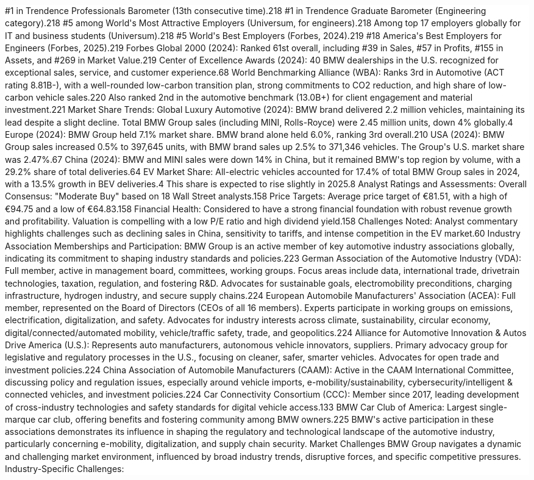 #1 in Trendence Professionals Barometer (13th consecutive time).218
#1 in Trendence Graduate Barometer (Engineering category).218
#5 among World's Most Attractive Employers (Universum, for engineers).218
Among top 17 employers globally for IT and business students (Universum).218
#5 World's Best Employers (Forbes, 2024).219
#18 America's Best Employers for Engineers (Forbes, 2025).219
Forbes Global 2000 (2024): Ranked 61st overall, including #39 in Sales, #57 in Profits, #155 in Assets, and #269 in Market Value.219
Center of Excellence Awards (2024): 40 BMW dealerships in the U.S. recognized for exceptional sales, service, and customer experience.68
World Benchmarking Alliance (WBA): Ranks 3rd in Automotive (ACT rating 8.81B-), with a well-rounded low-carbon transition plan, strong commitments to CO2 reduction, and high share of low-carbon vehicle sales.220 Also ranked 2nd in the automotive benchmark (13.0B+) for client engagement and material investment.221
Market Share Trends:
Global Luxury Automotive (2024): BMW brand delivered 2.2 million vehicles, maintaining its lead despite a slight decline. Total BMW Group sales (including MINI, Rolls-Royce) were 2.45 million units, down 4% globally.4
Europe (2024): BMW Group held 7.1% market share. BMW brand alone held 6.0%, ranking 3rd overall.210
USA (2024): BMW Group sales increased 0.5% to 397,645 units, with BMW brand sales up 2.5% to 371,346 vehicles. The Group's U.S. market share was 2.47%.67
China (2024): BMW and MINI sales were down 14% in China, but it remained BMW's top region by volume, with a 29.2% share of total deliveries.64
EV Market Share: All-electric vehicles accounted for 17.4% of total BMW Group sales in 2024, with a 13.5% growth in BEV deliveries.4 This share is expected to rise slightly in 2025.8
Analyst Ratings and Assessments:
Overall Consensus: "Moderate Buy" based on 18 Wall Street analysts.158
Price Targets: Average price target of €81.51, with a high of €94.75 and a low of €64.83.158
Financial Health: Considered to have a strong financial foundation with robust revenue growth and profitability. Valuation is compelling with a low P/E ratio and high dividend yield.158
Challenges Noted: Analyst commentary highlights challenges such as declining sales in China, sensitivity to tariffs, and intense competition in the EV market.60
Industry Association Memberships and Participation:
BMW Group is an active member of key automotive industry associations globally, indicating its commitment to shaping industry standards and policies.223
German Association of the Automotive Industry (VDA): Full member, active in management board, committees, working groups. Focus areas include data, international trade, drivetrain technologies, taxation, regulation, and fostering R&D. Advocates for sustainable goals, electromobility preconditions, charging infrastructure, hydrogen industry, and secure supply chains.224
European Automobile Manufacturers' Association (ACEA): Full member, represented on the Board of Directors (CEOs of all 16 members). Experts participate in working groups on emissions, electrification, digitalization, and safety. Advocates for industry interests across climate, sustainability, circular economy, digital/connected/automated mobility, vehicle/traffic safety, trade, and geopolitics.224
Alliance for Automotive Innovation & Autos Drive America (U.S.): Represents auto manufacturers, autonomous vehicle innovators, suppliers. Primary advocacy group for legislative and regulatory processes in the U.S., focusing on cleaner, safer, smarter vehicles. Advocates for open trade and investment policies.224
China Association of Automobile Manufacturers (CAAM): Active in the CAAM International Committee, discussing policy and regulation issues, especially around vehicle imports, e-mobility/sustainability, cybersecurity/intelligent & connected vehicles, and investment policies.224
Car Connectivity Consortium (CCC): Member since 2017, leading development of cross-industry technologies and safety standards for digital vehicle access.133
BMW Car Club of America: Largest single-marque car club, offering benefits and fostering community among BMW owners.225
BMW's active participation in these associations demonstrates its influence in shaping the regulatory and technological landscape of the automotive industry, particularly concerning e-mobility, digitalization, and supply chain security.
Market Challenges
BMW Group navigates a dynamic and challenging market environment, influenced by broad industry trends, disruptive forces, and specific competitive pressures.
Industry-Specific Challenges: